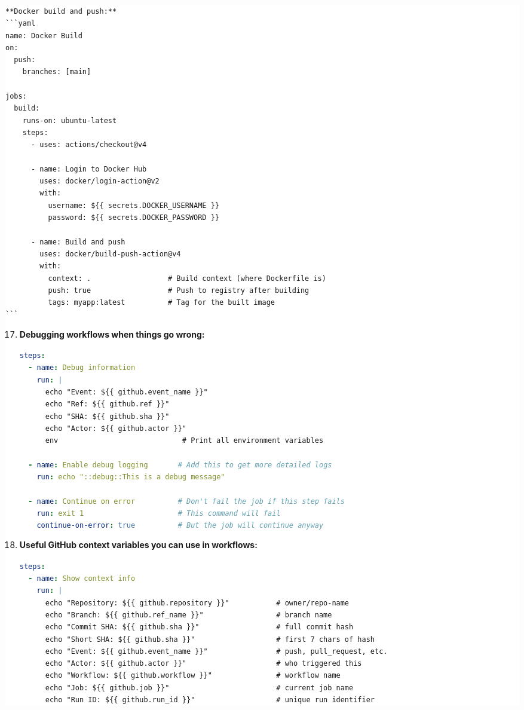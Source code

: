     **Docker build and push:**
    ```yaml
    name: Docker Build
    on:
      push:
        branches: [main]
        
    jobs:
      build:
        runs-on: ubuntu-latest
        steps:
          - uses: actions/checkout@v4
          
          - name: Login to Docker Hub
            uses: docker/login-action@v2
            with:
              username: ${{ secrets.DOCKER_USERNAME }}
              password: ${{ secrets.DOCKER_PASSWORD }}
              
          - name: Build and push
            uses: docker/build-push-action@v4
            with:
              context: .                  # Build context (where Dockerfile is)
              push: true                  # Push to registry after building
              tags: myapp:latest          # Tag for the built image
    ```

17. **Debugging workflows when things go wrong:**
    ```yaml
    steps:
      - name: Debug information
        run: |
          echo "Event: ${{ github.event_name }}"
          echo "Ref: ${{ github.ref }}"
          echo "SHA: ${{ github.sha }}"
          echo "Actor: ${{ github.actor }}"
          env                             # Print all environment variables
          
      - name: Enable debug logging       # Add this to get more detailed logs
        run: echo "::debug::This is a debug message"
        
      - name: Continue on error          # Don't fail the job if this step fails
        run: exit 1                      # This command will fail
        continue-on-error: true          # But the job will continue anyway
    ```

18. **Useful GitHub context variables you can use in workflows:**
    ```yaml
    steps:
      - name: Show context info
        run: |
          echo "Repository: ${{ github.repository }}"           # owner/repo-name
          echo "Branch: ${{ github.ref_name }}"                 # branch name
          echo "Commit SHA: ${{ github.sha }}"                  # full commit hash
          echo "Short SHA: ${{ github.sha }}"                   # first 7 chars of hash
          echo "Event: ${{ github.event_name }}"                # push, pull_request, etc.
          echo "Actor: ${{ github.actor }}"                     # who triggered this
          echo "Workflow: ${{ github.workflow }}"               # workflow name
          echo "Job: ${{ github.job }}"                         # current job name
          echo "Run ID: ${{ github.run_id }}"                   # unique run identifier
    ``` 